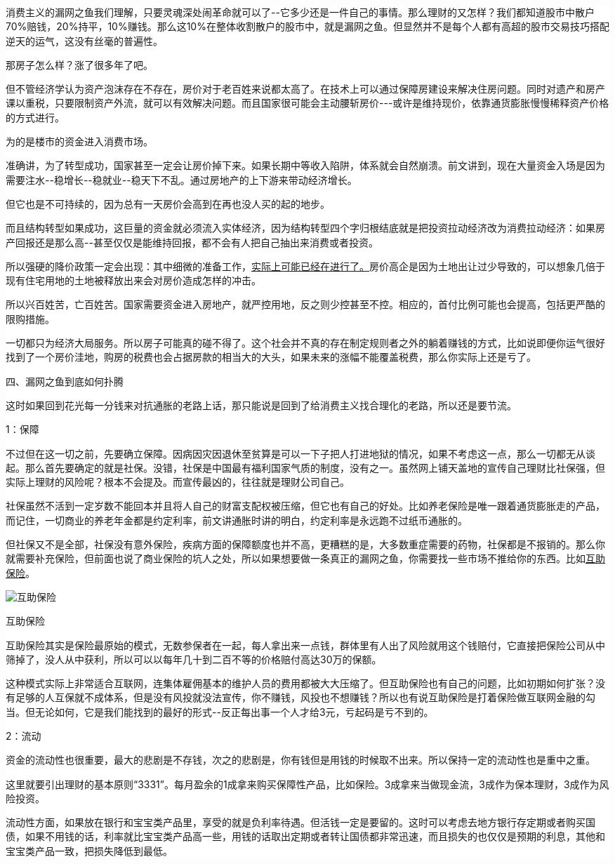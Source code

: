 消费主义的漏网之鱼我们理解，只要灵魂深处闹革命就可以了--它多少还是一件自己的事情。那么理财的又怎样？我们都知道股市中散户70%赔钱，20%持平，10%赚钱。那么这10%在整体收割散户的股市中，就是漏网之鱼。但显然并不是每个人都有高超的股市交易技巧搭配逆天的运气，这没有丝毫的普遍性。  

那房子怎么样？涨了很多年了吧。  

但不管经济学认为资产泡沫存在不存在，房价对于老百姓来说都太高了。在技术上可以通过保障房建设来解决住房问题。同时对遗产和房产课以重税，只要限制资产外流，就可以有效解决问题。而且国家很可能会主动腰斩房价---或许是维持现价，依靠通货膨胀慢慢稀释资产价格的方式进行。  

为的是楼市的资金进入消费市场。  

准确讲，为了转型成功，国家甚至一定会让房价掉下来。如果长期中等收入陷阱，体系就会自然崩溃。前文讲到，现在大量资金入场是因为需要注水--稳增长--稳就业--稳天下不乱。通过房地产的上下游来带动经济增长。  

但它也是不可持续的，因为总有一天房价会高到在再也没人买的起的地步。  

而且结构转型如果成功，这巨量的资金就必须流入实体经济，因为结构转型四个字归根结底就是把投资拉动经济改为消费拉动经济：如果房产回报还是那么高--甚至仅仅是能维持回报，都不会有人把自己抽出来消费或者投资。  

所以强硬的降价政策一定会出现：其中细微的准备工作，[实际上可能已经在进行了。](http://www.tudizy.com/news_show.php/49411.html)房价高企是因为土地出让过少导致的，可以想象几倍于现有住宅用地的土地被释放出来会对房价造成怎样的冲击。  

所以兴百姓苦，亡百姓苦。国家需要资金进入房地产，就严控用地，反之则少控甚至不控。相应的，首付比例可能也会提高，包括更严酷的限购措施。  

一切都只为经济大局服务。所以房子可能真的碰不得了。这个社会并不真的存在制定规则者之外的躺着赚钱的方式，比如说即便你运气很好找到了一个房价洼地，购房的税费也会占据房款的相当大的大头，如果未来的涨幅不能覆盖税费，那么你实际上还是亏了。  

四、漏网之鱼到底如何扑腾  

这时如果回到花光每一分钱来对抗通胀的老路上话，那只能说是回到了给消费主义找合理化的老路，所以还是要节流。  

1：保障  

不过但在这一切之前，先要确立保障。因病因灾因退休至贫算是可以一下子把人打进地狱的情况，如果不考虑这一点，那么一切都无从谈起。那么首先要确定的就是社保。没错，社保是中国最有福利国家气质的制度，没有之一。虽然网上铺天盖地的宣传自己理财比社保强，但实际上理财的风险呢？根本不会提及。而宣传最凶的，往往就是理财公司自己。  

社保虽然不活到一定岁数不能回本并且将人自己的财富支配权被压缩，但它也有自己的好处。比如养老保险是唯一跟着通货膨胀走的产品，而记住，一切商业的养老年金都是约定利率，前文讲通胀时讲的明白，约定利率是永远跑不过纸币通胀的。  

但社保又不是全部，社保没有意外保险，疾病方面的保障额度也并不高，更糟糕的是，大多数重症需要的药物，社保都是不报销的。那么你就需要补充保险，但前面也说了商业保险的坑人之处，所以如果想要做一条真正的漏网之鱼，你需要找一些市场不推给你的东西。比如[互助保险](http://finance.china.com.cn/roll/20160623/3778802.shtml)。  


![互助保险](https://img1.doubanio.com/view/note/large/public/p36874879.jpg)

互助保险




互助保险其实是保险最原始的模式，无数参保者在一起，每人拿出来一点钱，群体里有人出了风险就用这个钱赔付，它直接把保险公司从中筛掉了，没人从中获利，所以可以以每年几十到二百不等的价格赔付高达30万的保额。  

这种模式实际上非常适合互联网，连集体雇佣基本的维护人员的费用都被大大压缩了。但互助保险也有自己的问题，比如初期如何扩张？没有足够的人互保就不成体系，但是没有风投就没法宣传，你不赚钱，风投也不想赚钱？所以也有说互助保险是打着保险做互联网金融的勾当。但无论如何，它是我们能找到的最好的形式--反正每出事一个人才给3元，亏起码是亏不到的。  


2：流动  

资金的流动性也很重要，最大的悲剧是不存钱，次之的悲剧是，你有钱但是用钱的时候取不出来。所以保持一定的流动性也是重中之重。  

这里就要引出理财的基本原则“3331”。每月盈余的1成拿来购买保障性产品，比如保险。3成拿来当做现金流，3成作为保本理财，3成作为风险投资。  

流动性方面，如果放在银行和宝宝类产品里，享受的就是负利率待遇。但活钱一定是要留的。这时可以考虑去地方银行存定期或者购买国债，如果不用钱的话，利率就比宝宝类产品高一些，用钱的话取出定期或者转让国债都非常迅速，而且损失的也仅仅是预期的利息，其他和宝宝类产品一致，把损失降低到最低。  
